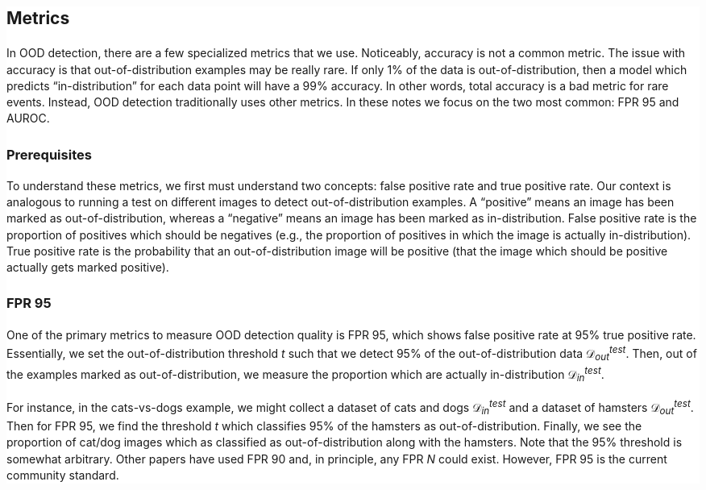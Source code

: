 Metrics
-------

In OOD detection, there are a few specialized metrics that we use.
Noticeably, accuracy is not a common metric. The issue with accuracy is
that out-of-distribution examples may be really rare. If only 1% of the
data is out-of-distribution, then a model which predicts
“in-distribution” for each data point will have a 99% accuracy. In other
words, total accuracy is a bad metric for rare events. Instead, OOD
detection traditionally uses other metrics. In these notes we focus on
the two most common: FPR 95 and AUROC.

### Prerequisites

To understand these metrics, we first must understand two concepts:
false positive rate and true positive rate. Our context is analogous to
running a test on different images to detect out-of-distribution
examples. A “positive” means an image has been marked as
out-of-distribution, whereas a “negative” means an image has been marked
as in-distribution. False positive rate is the proportion of positives
which should be negatives (e.g., the proportion of positives in which
the image is actually in-distribution). True positive rate is the
probability that an out-of-distribution image will be positive (that the
image which should be positive actually gets marked positive).

### FPR 95

One of the primary metrics to measure OOD detection quality is FPR 95,
which shows false positive rate at 95% true positive rate. Essentially,
we set the out-of-distribution threshold *t* such that we detect 95% of
the out-of-distribution data
𝒟<sub>*out*</sub><sup>*test*</sup>. Then, out of the examples
marked as out-of-distribution, we measure the proportion which are
actually in-distribution 𝒟<sub>*in*</sub><sup>*test*</sup>.

For instance, in the cats-vs-dogs example, we might collect a dataset of
cats and dogs 𝒟<sub>*in*</sub><sup>*test*</sup> and a dataset of
hamsters 𝒟<sub>*out*</sub><sup>*test*</sup>. Then for FPR 95,
we find the threshold *t* which classifies 95% of the hamsters as
out-of-distribution. Finally, we see the proportion of cat/dog images
which as classified as out-of-distribution along with the hamsters. Note
that the 95% threshold is somewhat arbitrary. Other papers have used FPR
90 and, in principle, any FPR *N* could exist. However, FPR 95 is the
current community standard.

<p align=center>